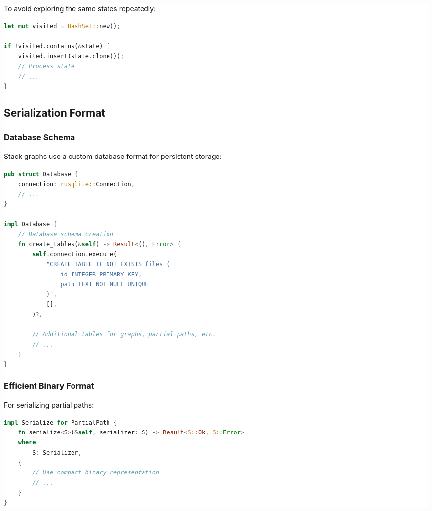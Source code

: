 To avoid exploring the same states repeatedly:

```rust
let mut visited = HashSet::new();

if !visited.contains(&state) {
    visited.insert(state.clone());
    // Process state
    // ...
}
```

## Serialization Format

### Database Schema

Stack graphs use a custom database format for persistent storage:

```rust
pub struct Database {
    connection: rusqlite::Connection,
    // ...
}

impl Database {
    // Database schema creation
    fn create_tables(&self) -> Result<(), Error> {
        self.connection.execute(
            "CREATE TABLE IF NOT EXISTS files (
                id INTEGER PRIMARY KEY,
                path TEXT NOT NULL UNIQUE
            )",
            [],
        )?;
        
        // Additional tables for graphs, partial paths, etc.
        // ...
    }
}
```

### Efficient Binary Format

For serializing partial paths:

```rust
impl Serialize for PartialPath {
    fn serialize<S>(&self, serializer: S) -> Result<S::Ok, S::Error>
    where
        S: Serializer,
    {
        // Use compact binary representation
        // ...
    }
}
```
